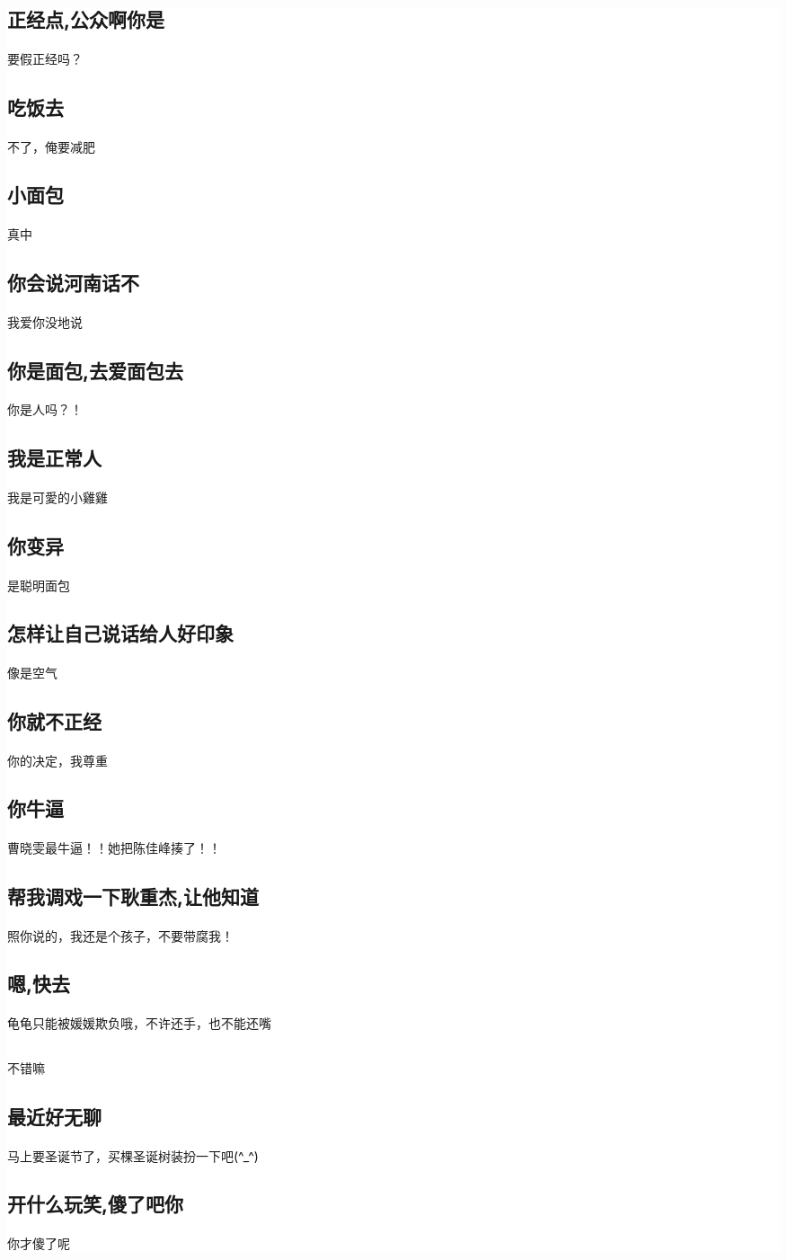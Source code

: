 ## 正经点,公众啊你是
要假正经吗？

## 吃饭去
不了，俺要减肥

## 小面包
真中

## 你会说河南话不
我爱你没地说

## 你是面包,去爱面包去
你是人吗？！

## 我是正常人
我是可愛的小雞雞

## 你变异
是聪明面包

## 怎样让自己说话给人好印象
像是空气

## 你就不正经
你的决定，我尊重

## 你牛逼
曹晓雯最牛逼！！她把陈佳峰揍了！！

## 帮我调戏一下耿重杰,让他知道
照你说的，我还是个孩子，不要带腐我！

## 嗯,快去
龟龟只能被媛媛欺负哦，不许还手，也不能还嘴

## 
不错嘛

## 最近好无聊
马上要圣诞节了，买棵圣诞树装扮一下吧(^_^)

## 开什么玩笑,傻了吧你
你才傻了呢
